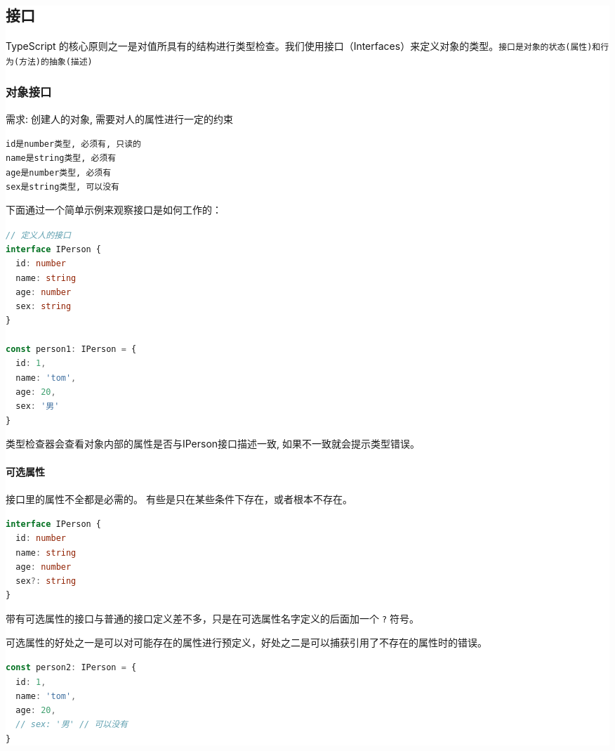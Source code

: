 

## 接口

TypeScript 的核心原则之一是对值所具有的结构进行类型检查。我们使用接口（Interfaces）来定义对象的类型。`接口是对象的状态(属性)和行为(方法)的抽象(描述)`

### 对象接口

需求: 创建人的对象, 需要对人的属性进行一定的约束

```text
id是number类型, 必须有, 只读的
name是string类型, 必须有
age是number类型, 必须有
sex是string类型, 可以没有
```

下面通过一个简单示例来观察接口是如何工作的：

```typescript
// 定义人的接口
interface IPerson {
  id: number
  name: string
  age: number
  sex: string
}

const person1: IPerson = {
  id: 1,
  name: 'tom',
  age: 20,
  sex: '男'
}
```

类型检查器会查看对象内部的属性是否与IPerson接口描述一致, 如果不一致就会提示类型错误。

#### 可选属性

接口里的属性不全都是必需的。 有些是只在某些条件下存在，或者根本不存在。

```typescript
interface IPerson {
  id: number
  name: string
  age: number
  sex?: string
}
```

带有可选属性的接口与普通的接口定义差不多，只是在可选属性名字定义的后面加一个 `?` 符号。

可选属性的好处之一是可以对可能存在的属性进行预定义，好处之二是可以捕获引用了不存在的属性时的错误。

```typescript
const person2: IPerson = {
  id: 1,
  name: 'tom',
  age: 20,
  // sex: '男' // 可以没有
}
```
